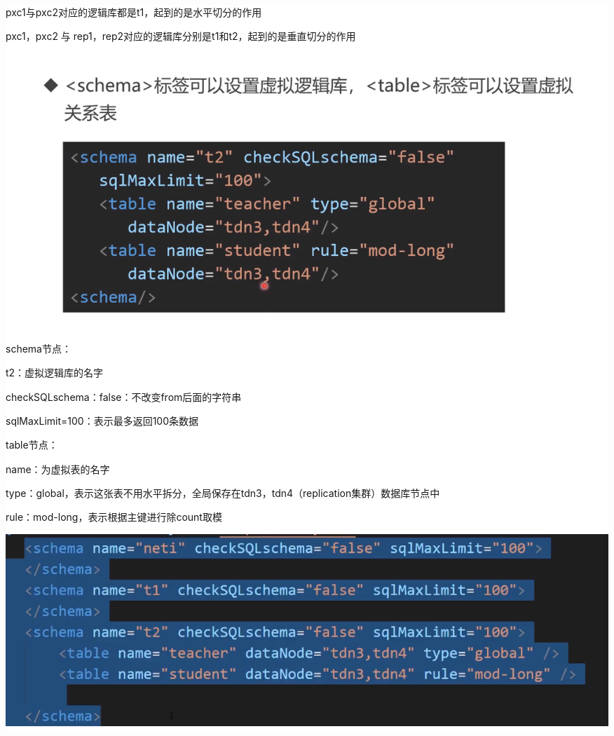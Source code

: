 pxc1与pxc2对应的逻辑库都是t1，起到的是水平切分的作用

pxc1，pxc2  与 rep1，rep2对应的逻辑库分别是t1和t2，起到的是垂直切分的作用

![1571581284108](.\分库分表.assets\1571581284108.png)

schema节点：

t2：虚拟逻辑库的名字

checkSQLschema：false：不改变from后面的字符串

sqlMaxLimit=100：表示最多返回100条数据



table节点：

name：为虚拟表的名字

type：global，表示这张表不用水平拆分，全局保存在tdn3，tdn4（replication集群）数据库节点中

rule：mod-long，表示根据主键进行除count取模

![1571581937707](.\分库分表.assets\1571581937707.png)
